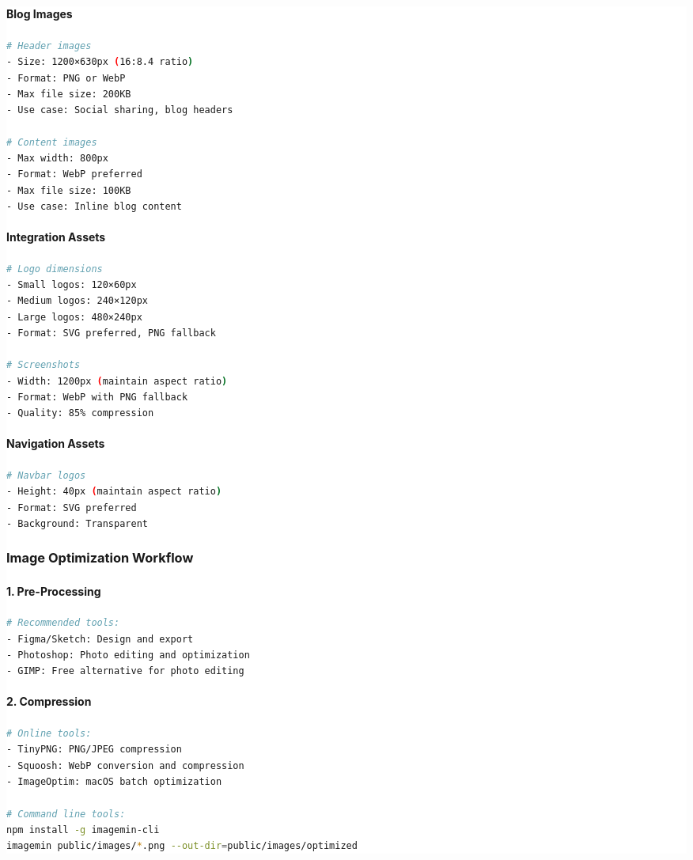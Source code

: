 #### Blog Images
```bash
# Header images
- Size: 1200×630px (16:8.4 ratio)
- Format: PNG or WebP
- Max file size: 200KB
- Use case: Social sharing, blog headers

# Content images  
- Max width: 800px
- Format: WebP preferred
- Max file size: 100KB
- Use case: Inline blog content
```

#### Integration Assets
```bash
# Logo dimensions
- Small logos: 120×60px
- Medium logos: 240×120px  
- Large logos: 480×240px
- Format: SVG preferred, PNG fallback

# Screenshots
- Width: 1200px (maintain aspect ratio)
- Format: WebP with PNG fallback
- Quality: 85% compression
```

#### Navigation Assets
```bash
# Navbar logos
- Height: 40px (maintain aspect ratio)
- Format: SVG preferred
- Background: Transparent
```

### Image Optimization Workflow

#### 1. Pre-Processing
```bash
# Recommended tools:
- Figma/Sketch: Design and export
- Photoshop: Photo editing and optimization
- GIMP: Free alternative for photo editing
```

#### 2. Compression
```bash
# Online tools:
- TinyPNG: PNG/JPEG compression
- Squoosh: WebP conversion and compression
- ImageOptim: macOS batch optimization

# Command line tools:
npm install -g imagemin-cli
imagemin public/images/*.png --out-dir=public/images/optimized
```
